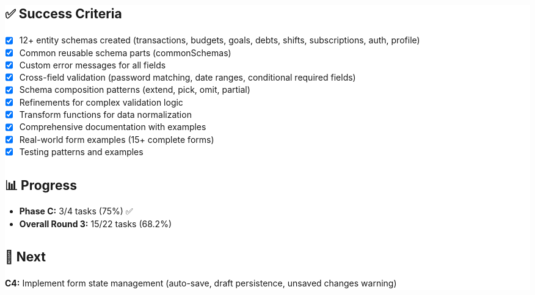 
## ✅ Success Criteria

- [x] 12+ entity schemas created (transactions, budgets, goals, debts, shifts, subscriptions, auth, profile)
- [x] Common reusable schema parts (commonSchemas)
- [x] Custom error messages for all fields
- [x] Cross-field validation (password matching, date ranges, conditional required fields)
- [x] Schema composition patterns (extend, pick, omit, partial)
- [x] Refinements for complex validation logic
- [x] Transform functions for data normalization
- [x] Comprehensive documentation with examples
- [x] Real-world form examples (15+ complete forms)
- [x] Testing patterns and examples

## 📊 Progress

- **Phase C:** 3/4 tasks (75%) ✅
- **Overall Round 3:** 15/22 tasks (68.2%)

## 🎯 Next

**C4:** Implement form state management (auto-save, draft persistence, unsaved changes warning)

